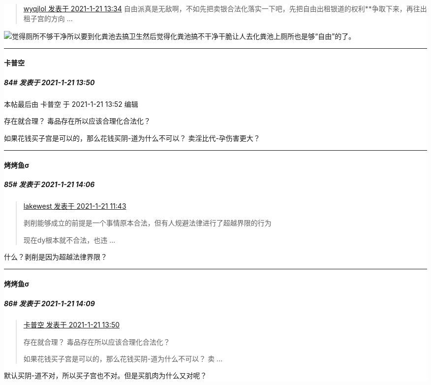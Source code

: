 

<blockquote><a href="httphttps://bbs.saraba1st.com/2b/forum.php?mod=redirect&amp;goto=findpost&amp;pid=50101928&amp;ptid=1983832" target="_blank">wyqjlol 发表于 2021-1-21 13:34</a>
自由派真是无敌啊，不如先把卖银合法化落实一下吧，先把自由出租银道的权利**争取下来，再往出租子宫的方向 ...</blockquote>
<img src="https://static.saraba1st.com/image/smiley/face2017/037.png" referrerpolicy="no-referrer">觉得厕所不够干净所以要到化粪池去搞卫生然后觉得化粪池搞不干净干脆让人去化粪池上厕所也是够“自由”的了。







*****

####  卡普空  
##### 84#       发表于 2021-1-21 13:50



 本帖最后由 卡普空 于 2021-1-21 13:52 编辑 

存在就合理？ 毒品存在所以应该合理化合法化？

如果花钱买子宫是可以的，那么花钱买阴-道为什么不可以？ 卖淫比代-孕伤害更大？







*****

####  烤烤鱼σ  
##### 85#       发表于 2021-1-21 14:06



<blockquote><a href="httphttps://bbs.saraba1st.com/2b/forum.php?mod=redirect&amp;goto=findpost&amp;pid=50100865&amp;ptid=1983832" target="_blank">lakewest 发表于 2021-1-21 11:43</a>

剥削能够成立的前提是一个事情原本合法，但有人规避法律进行了超越界限的行为

现在dy根本就不合法，也违 ...</blockquote>
什么？剥削是因为超越法律界限？







*****

####  烤烤鱼σ  
##### 86#       发表于 2021-1-21 14:09



<blockquote><a href="httphttps://bbs.saraba1st.com/2b/forum.php?mod=redirect&amp;goto=findpost&amp;pid=50102075&amp;ptid=1983832" target="_blank">卡普空 发表于 2021-1-21 13:50</a>

存在就合理？ 毒品存在所以应该合理化合法化？

如果花钱买子宫是可以的，那么花钱买阴-道为什么不可以？ 卖 ...</blockquote>
默认买阴-道不对，所以买子宫也不对。但是买肌肉为什么又对呢？
